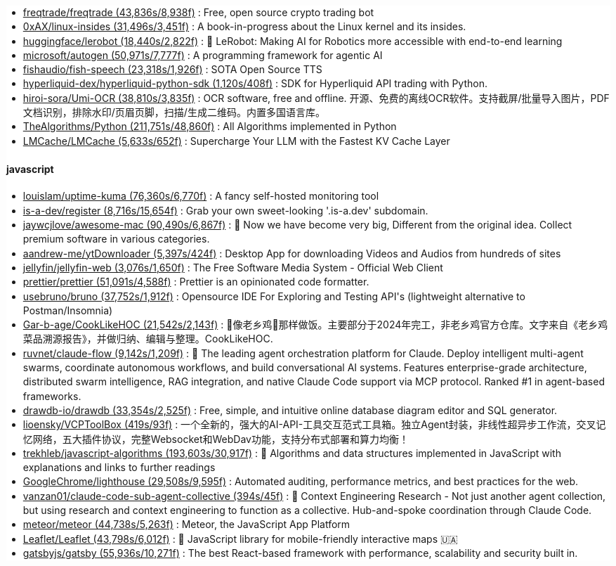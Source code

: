 * [freqtrade/freqtrade (43,836s/8,938f)](https://github.com/freqtrade/freqtrade) : Free, open source crypto trading bot
* [0xAX/linux-insides (31,496s/3,451f)](https://github.com/0xAX/linux-insides) : A book-in-progress about the Linux kernel and its insides.
* [huggingface/lerobot (18,440s/2,822f)](https://github.com/huggingface/lerobot) : 🤗 LeRobot: Making AI for Robotics more accessible with end-to-end learning
* [microsoft/autogen (50,971s/7,777f)](https://github.com/microsoft/autogen) : A programming framework for agentic AI
* [fishaudio/fish-speech (23,318s/1,926f)](https://github.com/fishaudio/fish-speech) : SOTA Open Source TTS
* [hyperliquid-dex/hyperliquid-python-sdk (1,120s/408f)](https://github.com/hyperliquid-dex/hyperliquid-python-sdk) : SDK for Hyperliquid API trading with Python.
* [hiroi-sora/Umi-OCR (38,810s/3,835f)](https://github.com/hiroi-sora/Umi-OCR) : OCR software, free and offline. 开源、免费的离线OCR软件。支持截屏/批量导入图片，PDF文档识别，排除水印/页眉页脚，扫描/生成二维码。内置多国语言库。
* [TheAlgorithms/Python (211,751s/48,860f)](https://github.com/TheAlgorithms/Python) : All Algorithms implemented in Python
* [LMCache/LMCache (5,633s/652f)](https://github.com/LMCache/LMCache) : Supercharge Your LLM with the Fastest KV Cache Layer

#### javascript
* [louislam/uptime-kuma (76,360s/6,770f)](https://github.com/louislam/uptime-kuma) : A fancy self-hosted monitoring tool
* [is-a-dev/register (8,716s/15,654f)](https://github.com/is-a-dev/register) : Grab your own sweet-looking '.is-a.dev' subdomain.
* [jaywcjlove/awesome-mac (90,490s/6,867f)](https://github.com/jaywcjlove/awesome-mac) :  Now we have become very big, Different from the original idea. Collect premium software in various categories.
* [aandrew-me/ytDownloader (5,397s/424f)](https://github.com/aandrew-me/ytDownloader) : Desktop App for downloading Videos and Audios from hundreds of sites
* [jellyfin/jellyfin-web (3,076s/1,650f)](https://github.com/jellyfin/jellyfin-web) : The Free Software Media System - Official Web Client
* [prettier/prettier (51,091s/4,588f)](https://github.com/prettier/prettier) : Prettier is an opinionated code formatter.
* [usebruno/bruno (37,752s/1,912f)](https://github.com/usebruno/bruno) : Opensource IDE For Exploring and Testing API's (lightweight alternative to Postman/Insomnia)
* [Gar-b-age/CookLikeHOC (21,542s/2,143f)](https://github.com/Gar-b-age/CookLikeHOC) : 🥢像老乡鸡🐔那样做饭。主要部分于2024年完工，非老乡鸡官方仓库。文字来自《老乡鸡菜品溯源报告》，并做归纳、编辑与整理。CookLikeHOC.
* [ruvnet/claude-flow (9,142s/1,209f)](https://github.com/ruvnet/claude-flow) : 🌊 The leading agent orchestration platform for Claude. Deploy intelligent multi-agent swarms, coordinate autonomous workflows, and build conversational AI systems. Features enterprise-grade architecture, distributed swarm intelligence, RAG integration, and native Claude Code support via MCP protocol. Ranked #1 in agent-based frameworks.
* [drawdb-io/drawdb (33,354s/2,525f)](https://github.com/drawdb-io/drawdb) : Free, simple, and intuitive online database diagram editor and SQL generator.
* [lioensky/VCPToolBox (419s/93f)](https://github.com/lioensky/VCPToolBox) : 一个全新的，强大的AI-API-工具交互范式工具箱。独立Agent封装，非线性超异步工作流，交叉记忆网络，五大插件协议，完整Websocket和WebDav功能，支持分布式部署和算力均衡！
* [trekhleb/javascript-algorithms (193,603s/30,917f)](https://github.com/trekhleb/javascript-algorithms) : 📝 Algorithms and data structures implemented in JavaScript with explanations and links to further readings
* [GoogleChrome/lighthouse (29,508s/9,595f)](https://github.com/GoogleChrome/lighthouse) : Automated auditing, performance metrics, and best practices for the web.
* [vanzan01/claude-code-sub-agent-collective (394s/45f)](https://github.com/vanzan01/claude-code-sub-agent-collective) : 🧠 Context Engineering Research - Not just another agent collection, but using research and context engineering to function as a collective. Hub-and-spoke coordination through Claude Code.
* [meteor/meteor (44,738s/5,263f)](https://github.com/meteor/meteor) : Meteor, the JavaScript App Platform
* [Leaflet/Leaflet (43,798s/6,012f)](https://github.com/Leaflet/Leaflet) : 🍃 JavaScript library for mobile-friendly interactive maps 🇺🇦
* [gatsbyjs/gatsby (55,936s/10,271f)](https://github.com/gatsbyjs/gatsby) : The best React-based framework with performance, scalability and security built in.
